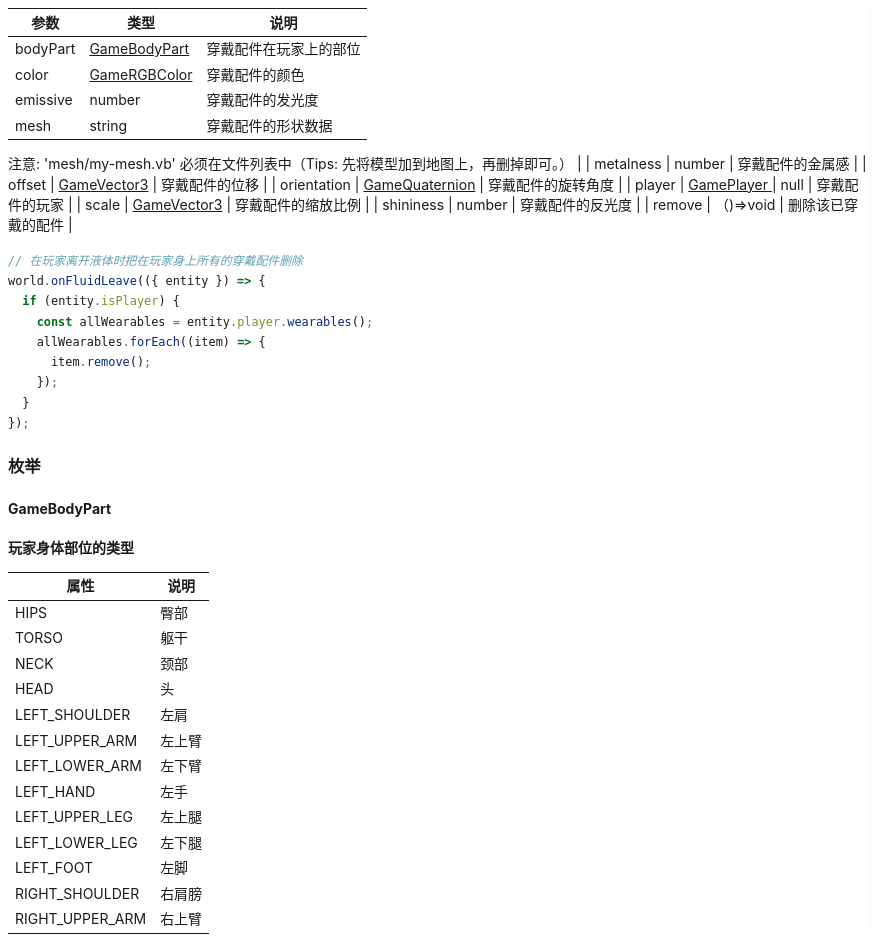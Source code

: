 | **参数** | **类型** | **说明** |
| --- | --- | --- |
| bodyPart | [GameBodyPart](#cgPTQ) | 穿戴配件在玩家上的部位 |
| color | [GameRGBColor](GameRGBColor )  | 穿戴配件的颜色 |
| emissive | number  | 穿戴配件的发光度 |
| mesh | string  | 穿戴配件的形状数据

注意: 'mesh/my-mesh.vb' 必须在文件列表中（Tips: 先将模型加到地图上，再删掉即可。） |
| metalness | number  | 穿戴配件的金属感 |
| offset | [GameVector3](https://www.yuque.com/box3lab/api/sug8utrs043aep5v) | 穿戴配件的位移 |
| orientation | [GameQuaternion](https://www.yuque.com/box3lab/api/fnpgxl0r4wrgl3rg) | 穿戴配件的旋转角度 |
| player | [GamePlayer ](https://www.yuque.com/box3lab/api/inriuuvzg5yb54kv)&#124; null  | 穿戴配件的玩家 |
| scale | [GameVector3](https://www.yuque.com/box3lab/api/sug8utrs043aep5v) | 穿戴配件的缩放比例 |
| shininess | number | 穿戴配件的反光度 |
| remove | （)=>void | 删除该已穿戴的配件 |

```javascript
// 在玩家离开液体时把在玩家身上所有的穿戴配件删除
world.onFluidLeave(({ entity }) => {
  if (entity.isPlayer) {
    const allWearables = entity.player.wearables();
    allWearables.forEach((item) => {
      item.remove();
    });
  }
});
```

### 枚举

#### GameBodyPart
**玩家身体部位的类型**

| **属性** | **说明** |
| --- | --- |
| HIPS | 臀部 |
| TORSO | 躯干 |
| NECK | 颈部 |
| HEAD | 头 |
| LEFT_SHOULDER | 左肩 |
| LEFT_UPPER_ARM | 左上臂 |
| LEFT_LOWER_ARM | 左下臂 |
| LEFT_HAND | 左手 |
| LEFT_UPPER_LEG | 左上腿 |
| LEFT_LOWER_LEG | 左下腿 |
| LEFT_FOOT | 左脚 |
| RIGHT_SHOULDER | 右肩膀 |
| RIGHT_UPPER_ARM | 右上臂 |